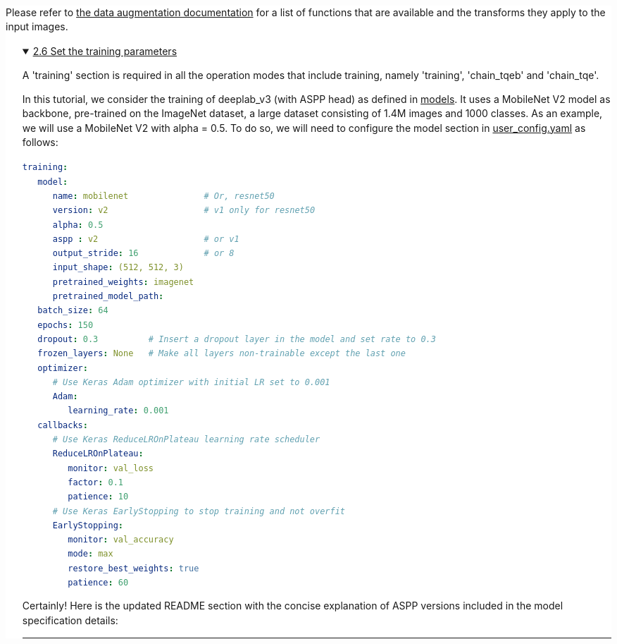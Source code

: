 Please refer to [the data augmentation documentation](data_augmentation/README.md) for a list of functions that are available and the transforms they apply to the input images.

</details></ul>
<ul><details open><summary><a href="#2-6">2.6 Set the training parameters</a></summary><a id="2-6"></a>

A 'training' section is required in all the operation modes that include training, namely 'training', 'chain_tqeb' and 'chain_tqe'.

In this tutorial, we consider the training of deeplab_v3 (with ASPP head) as defined in [models](./models/deeplabv3.py). It uses a MobileNet V2 model as backbone, pre-trained on the ImageNet dataset, a large dataset consisting of 1.4M images and 1000 classes. 
As an example, we will use a MobileNet V2 with alpha = 0.5. To do so, we will need to configure the model section in [user_config.yaml](user_config.yaml) as follows:

```yaml
training:
   model:
      name: mobilenet               # Or, resnet50                
      version: v2                   # v1 only for resnet50
      alpha: 0.5
      aspp : v2                     # or v1
      output_stride: 16             # or 8
      input_shape: (512, 512, 3)
      pretrained_weights: imagenet
      pretrained_model_path:
   batch_size: 64
   epochs: 150
   dropout: 0.3          # Insert a dropout layer in the model and set rate to 0.3
   frozen_layers: None   # Make all layers non-trainable except the last one
   optimizer:
      # Use Keras Adam optimizer with initial LR set to 0.001             
      Adam:                               
         learning_rate: 0.001
   callbacks:                    
      # Use Keras ReduceLROnPlateau learning rate scheduler             
      ReduceLROnPlateau:
         monitor: val_loss
         factor: 0.1
         patience: 10
      # Use Keras EarlyStopping to stop training and not overfit
      EarlyStopping:
         monitor: val_accuracy
         mode: max
         restore_best_weights: true
         patience: 60
```


Certainly! Here is the updated README section with the concise explanation of ASPP versions included in the model specification details:

---
